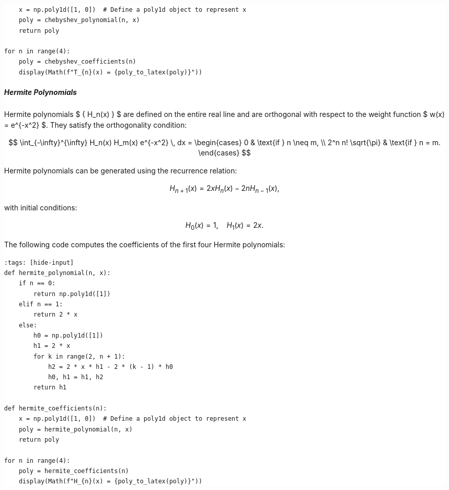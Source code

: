 ```{code-cell} ipython3
    x = np.poly1d([1, 0])  # Define a poly1d object to represent x
    poly = chebyshev_polynomial(n, x)
    return poly

for n in range(4):
    poly = chebyshev_coefficients(n)
    display(Math(f"T_{n}(x) = {poly_to_latex(poly)}"))
```

##### Hermite Polynomials

Hermite polynomials $ \{ H_n(x) \} $ are defined on the entire real line and are orthogonal with respect to the weight function $ w(x) = e^{-x^2} $. They satisfy the orthogonality condition:

$$
\int_{-\infty}^{\infty} H_n(x) H_m(x) e^{-x^2} \, dx = 
\begin{cases}
0 & \text{if } n \neq m, \\
2^n n! \sqrt{\pi} & \text{if } n = m.
\end{cases}
$$

Hermite polynomials can be generated using the recurrence relation:

$$
H_{n+1}(x) = 2x H_n(x) - 2n H_{n-1}(x),
$$

with initial conditions:

$$
H_0(x) = 1, \quad H_1(x) = 2x.
$$

The following code computes the coefficients of the first four Hermite polynomials: 

```{code-cell} ipython3
:tags: [hide-input]
def hermite_polynomial(n, x):
    if n == 0:
        return np.poly1d([1])
    elif n == 1:
        return 2 * x
    else:
        h0 = np.poly1d([1])
        h1 = 2 * x
        for k in range(2, n + 1):
            h2 = 2 * x * h1 - 2 * (k - 1) * h0
            h0, h1 = h1, h2
        return h1

def hermite_coefficients(n):
    x = np.poly1d([1, 0])  # Define a poly1d object to represent x
    poly = hermite_polynomial(n, x)
    return poly

for n in range(4):
    poly = hermite_coefficients(n)
    display(Math(f"H_{n}(x) = {poly_to_latex(poly)}"))
```
